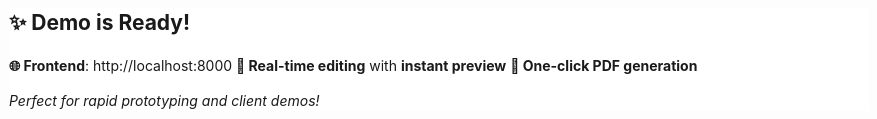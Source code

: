
## ✨ **Demo is Ready!**

**🌐 Frontend**: http://localhost:8000
**📝 Real-time editing** with **instant preview**
**📄 One-click PDF generation**

*Perfect for rapid prototyping and client demos!* 